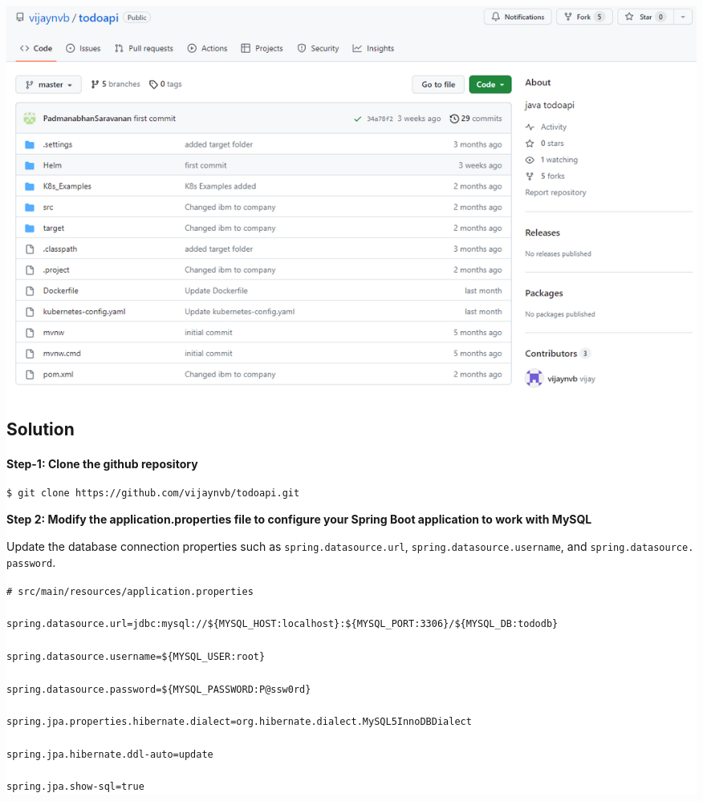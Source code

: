 ![](images/todo-api-repo.png)


## Solution

**Step-1: Clone the github repository** 

```bash +@Output
$ git clone https://github.com/vijaynvb/todoapi.git
```

**Step 2: Modify the application.properties file to configure your Spring Boot application to work with MySQL** 

Update the database connection properties such as `spring.datasource.url`, `spring.datasource.username`, and `spring.datasource.password`.

``` 
# src/main/resources/application.properties

spring.datasource.url=jdbc:mysql://${MYSQL_HOST:localhost}:${MYSQL_PORT:3306}/${MYSQL_DB:tododb}

spring.datasource.username=${MYSQL_USER:root}

spring.datasource.password=${MYSQL_PASSWORD:P@ssw0rd}

spring.jpa.properties.hibernate.dialect=org.hibernate.dialect.MySQL5InnoDBDialect

spring.jpa.hibernate.ddl-auto=update

spring.jpa.show-sql=true

```
